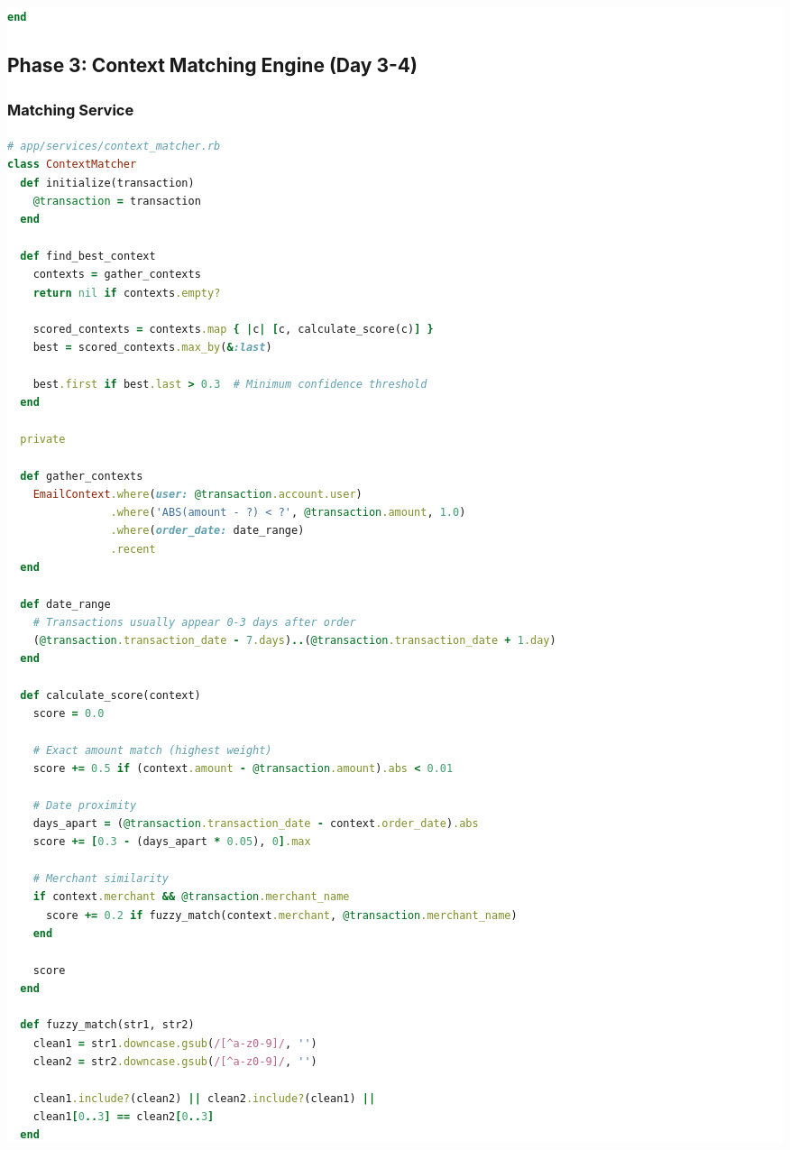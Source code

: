 ```ruby
end
```

## Phase 3: Context Matching Engine (Day 3-4)

### Matching Service

```ruby
# app/services/context_matcher.rb
class ContextMatcher
  def initialize(transaction)
    @transaction = transaction
  end
  
  def find_best_context
    contexts = gather_contexts
    return nil if contexts.empty?
    
    scored_contexts = contexts.map { |c| [c, calculate_score(c)] }
    best = scored_contexts.max_by(&:last)
    
    best.first if best.last > 0.3  # Minimum confidence threshold
  end
  
  private
  
  def gather_contexts
    EmailContext.where(user: @transaction.account.user)
                .where('ABS(amount - ?) < ?', @transaction.amount, 1.0)
                .where(order_date: date_range)
                .recent
  end
  
  def date_range
    # Transactions usually appear 0-3 days after order
    (@transaction.transaction_date - 7.days)..(@transaction.transaction_date + 1.day)
  end
  
  def calculate_score(context)
    score = 0.0
    
    # Exact amount match (highest weight)
    score += 0.5 if (context.amount - @transaction.amount).abs < 0.01
    
    # Date proximity
    days_apart = (@transaction.transaction_date - context.order_date).abs
    score += [0.3 - (days_apart * 0.05), 0].max
    
    # Merchant similarity
    if context.merchant && @transaction.merchant_name
      score += 0.2 if fuzzy_match(context.merchant, @transaction.merchant_name)
    end
    
    score
  end
  
  def fuzzy_match(str1, str2)
    clean1 = str1.downcase.gsub(/[^a-z0-9]/, '')
    clean2 = str2.downcase.gsub(/[^a-z0-9]/, '')
    
    clean1.include?(clean2) || clean2.include?(clean1) ||
    clean1[0..3] == clean2[0..3]
  end
```